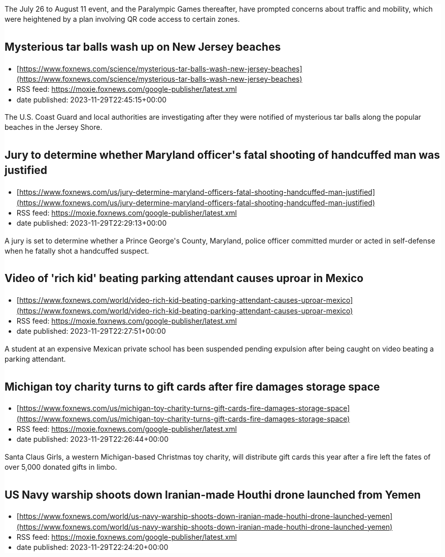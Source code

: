 The July 26 to August 11 event, and the Paralympic Games thereafter, have prompted concerns about traffic and mobility, which were heightened by a plan involving QR code access to certain zones.

## Mysterious tar balls wash up on New Jersey beaches
 - [https://www.foxnews.com/science/mysterious-tar-balls-wash-new-jersey-beaches](https://www.foxnews.com/science/mysterious-tar-balls-wash-new-jersey-beaches)
 - RSS feed: https://moxie.foxnews.com/google-publisher/latest.xml
 - date published: 2023-11-29T22:45:15+00:00

The U.S. Coast Guard and local authorities are investigating after they were notified of mysterious tar balls along the popular beaches in the Jersey Shore.

## Jury to determine whether Maryland officer's fatal shooting of handcuffed man was justified
 - [https://www.foxnews.com/us/jury-determine-maryland-officers-fatal-shooting-handcuffed-man-justified](https://www.foxnews.com/us/jury-determine-maryland-officers-fatal-shooting-handcuffed-man-justified)
 - RSS feed: https://moxie.foxnews.com/google-publisher/latest.xml
 - date published: 2023-11-29T22:29:13+00:00

A jury is set to determine whether a Prince George&apos;s County, Maryland, police officer committed murder or acted in self-defense when he fatally shot a handcuffed suspect.

## Video of 'rich kid' beating parking attendant causes uproar in Mexico
 - [https://www.foxnews.com/world/video-rich-kid-beating-parking-attendant-causes-uproar-mexico](https://www.foxnews.com/world/video-rich-kid-beating-parking-attendant-causes-uproar-mexico)
 - RSS feed: https://moxie.foxnews.com/google-publisher/latest.xml
 - date published: 2023-11-29T22:27:51+00:00

A student at an expensive Mexican private school has been suspended pending expulsion after being caught on video beating a parking attendant.

## Michigan toy charity turns to gift cards after fire damages storage space
 - [https://www.foxnews.com/us/michigan-toy-charity-turns-gift-cards-fire-damages-storage-space](https://www.foxnews.com/us/michigan-toy-charity-turns-gift-cards-fire-damages-storage-space)
 - RSS feed: https://moxie.foxnews.com/google-publisher/latest.xml
 - date published: 2023-11-29T22:26:44+00:00

Santa Claus Girls, a western Michigan-based Christmas toy charity, will distribute gift cards this year after a fire left the fates of over 5,000 donated gifts in limbo.

## US Navy warship shoots down Iranian-made Houthi drone launched from Yemen
 - [https://www.foxnews.com/world/us-navy-warship-shoots-down-iranian-made-houthi-drone-launched-yemen](https://www.foxnews.com/world/us-navy-warship-shoots-down-iranian-made-houthi-drone-launched-yemen)
 - RSS feed: https://moxie.foxnews.com/google-publisher/latest.xml
 - date published: 2023-11-29T22:24:20+00:00
